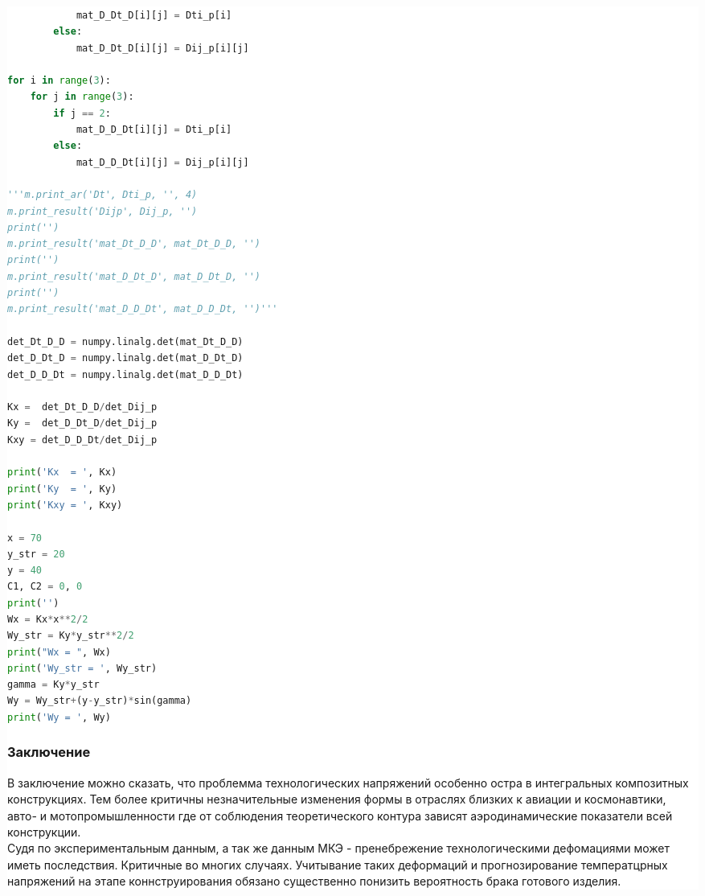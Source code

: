 ```python
            mat_D_Dt_D[i][j] = Dti_p[i]
        else:
            mat_D_Dt_D[i][j] = Dij_p[i][j]

for i in range(3):
    for j in range(3):
        if j == 2:
            mat_D_D_Dt[i][j] = Dti_p[i]
        else:
            mat_D_D_Dt[i][j] = Dij_p[i][j]

'''m.print_ar('Dt', Dti_p, '', 4)
m.print_result('Dijp', Dij_p, '')
print('')
m.print_result('mat_Dt_D_D', mat_Dt_D_D, '')
print('')
m.print_result('mat_D_Dt_D', mat_D_Dt_D, '')
print('')
m.print_result('mat_D_D_Dt', mat_D_D_Dt, '')'''

det_Dt_D_D = numpy.linalg.det(mat_Dt_D_D)
det_D_Dt_D = numpy.linalg.det(mat_D_Dt_D)
det_D_D_Dt = numpy.linalg.det(mat_D_D_Dt)

Kx =  det_Dt_D_D/det_Dij_p
Ky =  det_D_Dt_D/det_Dij_p
Kxy = det_D_D_Dt/det_Dij_p

print('Kx  = ', Kx)
print('Ky  = ', Ky)
print('Kxy = ', Kxy)

x = 70
y_str = 20
y = 40
C1, C2 = 0, 0
print('')
Wx = Kx*x**2/2
Wy_str = Ky*y_str**2/2
print("Wx = ", Wx)
print('Wy_str = ', Wy_str)
gamma = Ky*y_str
Wy = Wy_str+(y-y_str)*sin(gamma)
print('Wy = ', Wy)


```

### Заключение  

В заключение можно сказать, что проблемма технологических напряжений особенно остра в интегральных композитных конструкциях. Тем более критичны незначительные изменения формы в отраслях близких к авиации и космонавтики, авто- и мотопромышленности где от соблюдения теоретического контура зависят аэродинамические показатели всей конструкции.  
Судя по экспериментальным данным, а так же данным МКЭ - пренебрежение технологическими дефомациями может иметь последствия. Критичные во многих случаях. Учитывание таких деформаций и прогнозирование температцрных напряжений на этапе коннструирования обязано существенно понизить вероятность брака готового изделия.  
